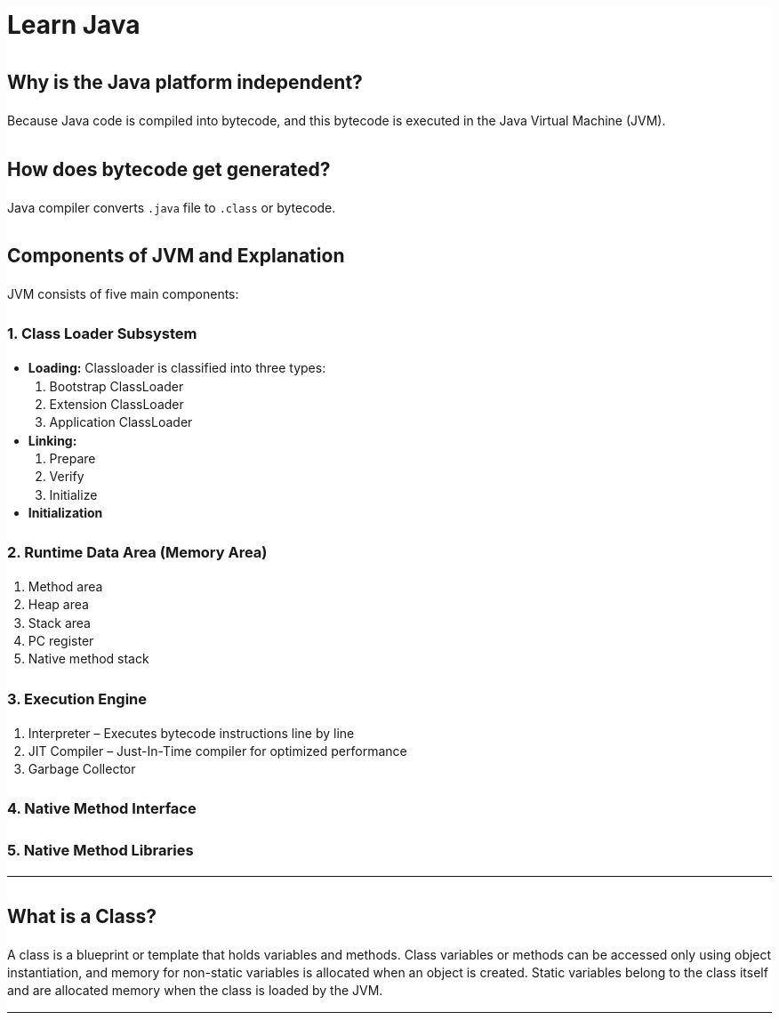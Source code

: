 # Learn Java

## Why is the Java platform independent? 
Because Java code is compiled into bytecode, and this bytecode is executed in the Java Virtual Machine (JVM).

## How does bytecode get generated?
Java compiler converts `.java` file to `.class` or bytecode.

## Components of JVM and Explanation
JVM consists of five main components:

### 1. Class Loader Subsystem
- **Loading:** Classloader is classified into three types:
  1. Bootstrap ClassLoader  
  2. Extension ClassLoader  
  3. Application ClassLoader
- **Linking:**
  1. Prepare  
  2. Verify  
  3. Initialize
- **Initialization**

### 2. Runtime Data Area (Memory Area)
1. Method area  
2. Heap area  
3. Stack area  
4. PC register  
5. Native method stack

### 3. Execution Engine
1. Interpreter – Executes bytecode instructions line by line  
2. JIT Compiler – Just-In-Time compiler for optimized performance  
3. Garbage Collector

### 4. Native Method Interface  
### 5. Native Method Libraries

---

## What is a Class?
A class is a blueprint or template that holds variables and methods. Class variables or methods can be accessed only using object instantiation, and memory for non-static variables is allocated when an object is created. Static variables belong to the class itself and are allocated memory when the class is loaded by the JVM.

---